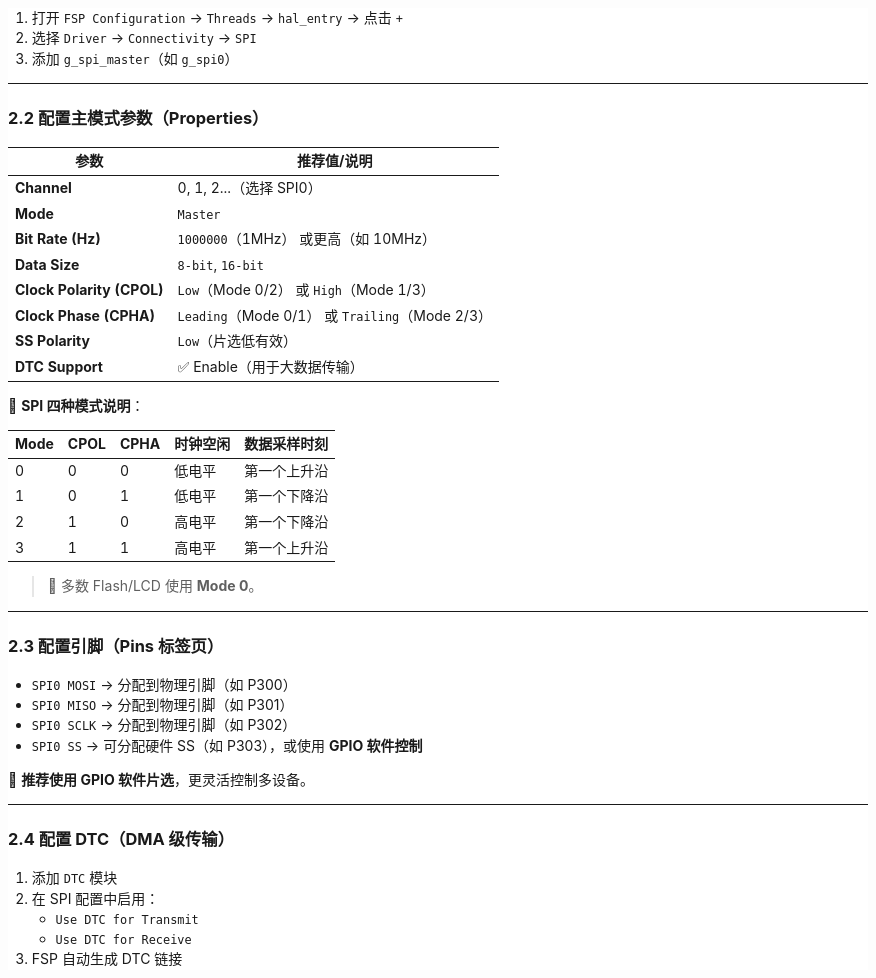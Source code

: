 1. 打开 `FSP Configuration` → `Threads` → `hal_entry` → 点击 `+`
2. 选择 `Driver` → `Connectivity` → `SPI`
3. 添加 `g_spi_master`（如 `g_spi0`）

---

### 2.2 配置主模式参数（Properties）

| 参数                        | 推荐值/说明                                     |
| ------------------------- | ------------------------------------------ |
| **Channel**               | 0, 1, 2...（选择 SPI0）                        |
| **Mode**                  | `Master`                                   |
| **Bit Rate (Hz)**         | `1000000`（1MHz） 或更高（如 10MHz）               |
| **Data Size**             | `8-bit`, `16-bit`                          |
| **Clock Polarity (CPOL)** | `Low`（Mode 0/2） 或 `High`（Mode 1/3）         |
| **Clock Phase (CPHA)**    | `Leading`（Mode 0/1） 或 `Trailing`（Mode 2/3） |
| **SS Polarity**           | `Low`（片选低有效）                               |
| **DTC Support**           | ✅ Enable（用于大数据传输）                          |

📌 **SPI 四种模式说明**：

| Mode | CPOL | CPHA | 时钟空闲 | 数据采样时刻 |
| ---- | ---- | ---- | ---- | ------ |
| 0    | 0    | 0    | 低电平  | 第一个上升沿 |
| 1    | 0    | 1    | 低电平  | 第一个下降沿 |
| 2    | 1    | 0    | 高电平  | 第一个下降沿 |
| 3    | 1    | 1    | 高电平  | 第一个上升沿 |

> 📌 多数 Flash/LCD 使用 **Mode 0**。

---

### 2.3 配置引脚（Pins 标签页）

- `SPI0 MOSI` → 分配到物理引脚（如 P300）
- `SPI0 MISO` → 分配到物理引脚（如 P301）
- `SPI0 SCLK` → 分配到物理引脚（如 P302）
- `SPI0 SS` → 可分配硬件 SS（如 P303），或使用 **GPIO 软件控制**

📌 **推荐使用 GPIO 软件片选**，更灵活控制多设备。

---

### 2.4 配置 DTC（DMA 级传输）

1. 添加 `DTC` 模块
2. 在 SPI 配置中启用：
   - `Use DTC for Transmit`
   - `Use DTC for Receive`
3. FSP 自动生成 DTC 链接
